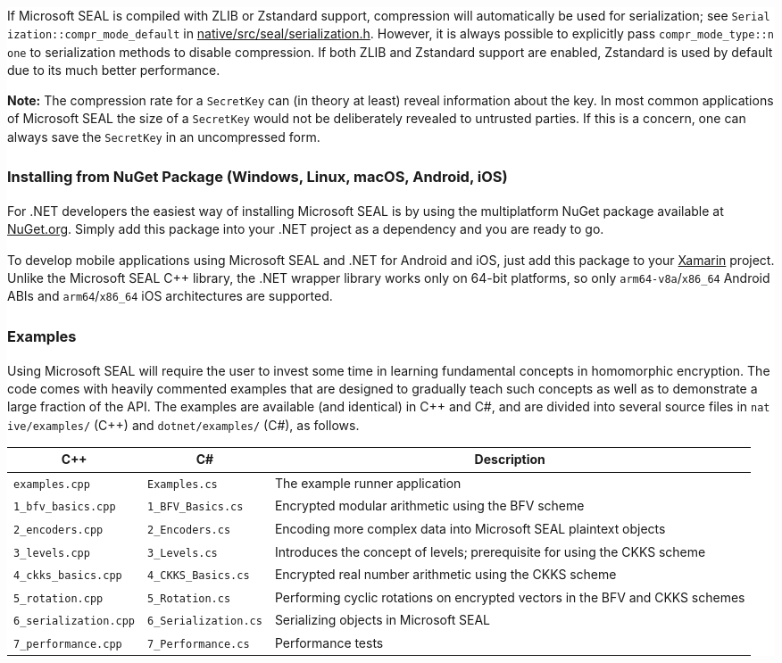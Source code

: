 If Microsoft SEAL is compiled with ZLIB or Zstandard support, compression will automatically be used for serialization; see `Serialization::compr_mode_default` in [native/src/seal/serialization.h](native/src/seal/serialization.h).
However, it is always possible to explicitly pass `compr_mode_type::none` to serialization methods to disable compression.
If both ZLIB and Zstandard support are enabled, Zstandard is used by default due to its much better performance.

**Note:** The compression rate for a `SecretKey` can (in theory at least) reveal information about the key.
In most common applications of Microsoft SEAL the size of a `SecretKey` would not be deliberately revealed to untrusted parties.
If this is a concern, one can always save the `SecretKey` in an uncompressed form.







### Installing from NuGet Package (Windows, Linux, macOS, Android, iOS)

For .NET developers the easiest way of installing Microsoft SEAL is by using the multiplatform NuGet package available at [NuGet.org](https://www.nuget.org/packages/Microsoft.Research.SEALNet).
Simply add this package into your .NET project as a dependency and you are ready to go.

To develop mobile applications using Microsoft SEAL and .NET for Android and iOS, just add this package to your [Xamarin](https://dotnet.microsoft.com/apps/xamarin) project. Unlike the Microsoft SEAL C++ library, the .NET wrapper library works only on 64-bit platforms, so only `arm64-v8a`/`x86_64` Android ABIs and `arm64`/`x86_64` iOS architectures are supported.

### Examples

Using Microsoft SEAL will require the user to invest some time in learning fundamental concepts in homomorphic encryption.
The code comes with heavily commented examples that are designed to gradually teach such concepts as well as to demonstrate a large fraction of the API.
The examples are available (and identical) in C++ and C#, and are divided into several source files in `native/examples/` (C++) and `dotnet/examples/` (C#), as follows.

| C++                   | C#                   | Description                                                                  |
| --------------------- | -------------------- | ---------------------------------------------------------------------------- |
| `examples.cpp`        | `Examples.cs`        | The example runner application                                               |
| `1_bfv_basics.cpp`    | `1_BFV_Basics.cs`    | Encrypted modular arithmetic using the BFV scheme                            |
| `2_encoders.cpp`      | `2_Encoders.cs`      | Encoding more complex data into Microsoft SEAL plaintext objects             |
| `3_levels.cpp`        | `3_Levels.cs`        | Introduces the concept of levels; prerequisite for using the CKKS scheme     |
| `4_ckks_basics.cpp`   | `4_CKKS_Basics.cs`   | Encrypted real number arithmetic using the CKKS scheme                       |
| `5_rotation.cpp`      | `5_Rotation.cs`      | Performing cyclic rotations on encrypted vectors in the BFV and CKKS schemes |
| `6_serialization.cpp` | `6_Serialization.cs` | Serializing objects in Microsoft SEAL                                        |
| `7_performance.cpp`   | `7_Performance.cs`   | Performance tests                                                            |
